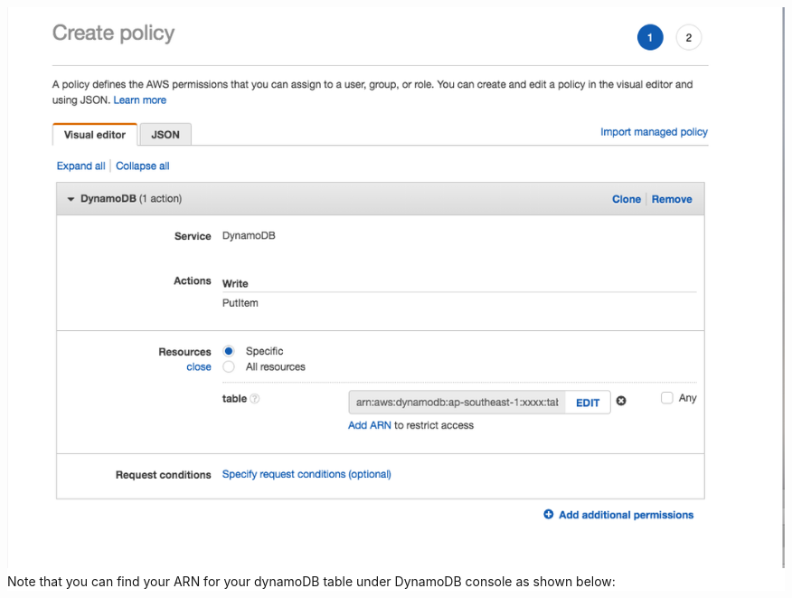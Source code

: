 ![AWS IAM Detail](images/iam-inline-policy.png)
Note that you can find your ARN for your dynamoDB table under DynamoDB console as shown below:
